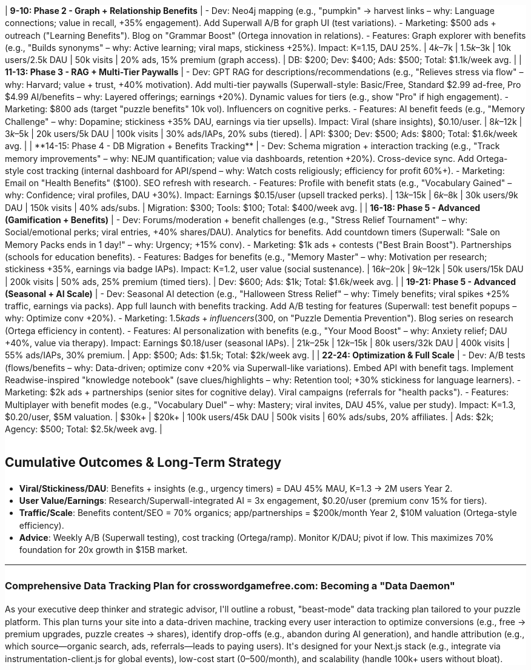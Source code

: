 | **9-10: Phase 2 - Graph + Relationship Benefits** | - Dev: Neo4j mapping (e.g., "pumpkin" → harvest links – why: Language connections; value in recall, +35% engagement). Add Superwall A/B for graph UI (test variations). - Marketing: $500 ads + outreach ("Learning Benefits"). Blog on "Grammar Boost" (Ortega innovation in relations). - Features: Graph explorer with benefits (e.g., "Builds synonyms" – why: Active learning; viral maps, stickiness +25%). Impact: K=1.15, DAU 25%. | $4k–$7k | $1.5k–$3k | 10k users/2.5k DAU | 50k visits | 20% ads, 15% premium (graph access). | DB: $200; Dev: $400; Ads: $500; Total: $1.1k/week avg. |
| **11-13: Phase 3 - RAG + Multi-Tier Paywalls** | - Dev: GPT RAG for descriptions/recommendations (e.g., "Relieves stress via flow" – why: Harvard; value + trust, +40% motivation). Add multi-tier paywalls (Superwall-style: Basic/Free, Standard $2.99 ad-free, Pro $4.99 AI/benefits – why: Layered offerings; earnings +20%). Dynamic values for tiers (e.g., show "Pro" if high engagement). - Marketing: $800 ads (target "puzzle benefits" 10k vol). Influencers on cognitive perks. - Features: AI benefit feeds (e.g., "Memory Challenge" – why: Dopamine; stickiness +35% DAU, earnings via tier upsells). Impact: Viral (share insights), $0.10/user. | $8k–$12k | $3k–$5k | 20k users/5k DAU | 100k visits | 30% ads/IAPs, 20% subs (tiered). | API: $300; Dev: $500; Ads: $800; Total: $1.6k/week avg. |
| **14-15: Phase 4 - DB Migration + Benefits Tracking** | - Dev: Schema migration + interaction tracking (e.g., "Track memory improvements" – why: NEJM quantification; value via dashboards, retention +20%). Cross-device sync. Add Ortega-style cost tracking (internal dashboard for API/spend – why: Watch costs religiously; efficiency for profit 60%+). - Marketing: Email on "Health Benefits" ($100). SEO refresh with research. - Features: Profile with benefit stats (e.g., "Vocabulary Gained" – why: Confidence; viral profiles, DAU +30%). Impact: Earnings $0.15/user (upsell tracked perks). | $13k–$15k | $6k–$8k | 30k users/9k DAU | 150k visits | 40% ads/subs. | Migration: $300; Tools: $100; Total: $400/week avg. |
| **16-18: Phase 5 - Advanced (Gamification + Benefits)** | - Dev: Forums/moderation + benefit challenges (e.g., "Stress Relief Tournament" – why: Social/emotional perks; viral entries, +40% shares/DAU). Analytics for benefits. Add countdown timers (Superwall: "Sale on Memory Packs ends in 1 day!" – why: Urgency; +15% conv). - Marketing: $1k ads + contests ("Best Brain Boost"). Partnerships (schools for education benefits). - Features: Badges for benefits (e.g., "Memory Master" – why: Motivation per research; stickiness +35%, earnings via badge IAPs). Impact: K=1.2, user value (social sustenance). | $16k–$20k | $9k–$12k | 50k users/15k DAU | 200k visits | 50% ads, 25% premium (timed tiers). | Dev: $600; Ads: $1k; Total: $1.6k/week avg. |
| **19-21: Phase 5 - Advanced (Seasonal + AI Scale)** | - Dev: Seasonal AI detection (e.g., "Halloween Stress Relief" – why: Timely benefits; viral spikes +25% traffic, earnings via packs). App full launch with benefits tracking. Add A/B testing for features (Superwall: test benefit popups – why: Optimize conv +20%). - Marketing: $1.5k ads + influencers ($300, on "Puzzle Dementia Prevention"). Blog series on research (Ortega efficiency in content). - Features: AI personalization with benefits (e.g., "Your Mood Boost" – why: Anxiety relief; DAU +40%, value via therapy). Impact: Earnings $0.18/user (seasonal IAPs). | $21k–$25k | $12k–$15k | 80k users/32k DAU | 400k visits | 55% ads/IAPs, 30% premium. | App: $500; Ads: $1.5k; Total: $2k/week avg. |
| **22-24: Optimization & Full Scale** | - Dev: A/B tests (flows/benefits – why: Data-driven; optimize conv +20% via Superwall-like variations). Embed API with benefit tags. Implement Readwise-inspired "knowledge notebook" (save clues/highlights – why: Retention tool; +30% stickiness for language learners). - Marketing: $2k ads + partnerships (senior sites for cognitive delay). Viral campaigns (referrals for "health packs"). - Features: Multiplayer with benefit modes (e.g., "Vocabulary Duel" – why: Mastery; viral invites, DAU 45%, value per study). Impact: K=1.3, $0.20/user, $5M valuation. | $30k+ | $20k+ | 100k users/45k DAU | 500k visits | 60% ads/subs, 20% affiliates. | Ads: $2k; Agency: $500; Total: $2.5k/week avg. |

## Cumulative Outcomes & Long-Term Strategy
- **Viral/Stickiness/DAU**: Benefits + insights (e.g., urgency timers) = DAU 45% MAU, K=1.3 → 2M users Year 2.
- **User Value/Earnings**: Research/Superwall-integrated AI = 3x engagement, $0.20/user (premium conv 15% for tiers).
- **Traffic/Scale**: Benefits content/SEO = 70% organics; app/partnerships = $200k/month Year 2, $10M valuation (Ortega-style efficiency).
- **Advice**: Weekly A/B (Superwall testing), cost tracking (Ortega/ramp). Monitor K/DAU; pivot if low. This maximizes 70% foundation for 20x growth in $15B market.


-----------------------------------

### Comprehensive Data Tracking Plan for crosswordgamefree.com: Becoming a "Data Daemon"
As your executive deep thinker and strategic advisor, I'll outline a robust, "beast-mode" data tracking plan tailored to your puzzle platform. This plan turns your site into a data-driven machine, tracking every user interaction to optimize conversions (e.g., free → premium upgrades, puzzle creates → shares), identify drop-offs (e.g., abandon during AI generation), and handle attribution (e.g., which source—organic search, ads, referrals—leads to paying users). It's designed for your Next.js stack (e.g., integrate via instrumentation-client.js for global events), low-cost start ($0–$500/month), and scalability (handle 100k+ users without bloat).
